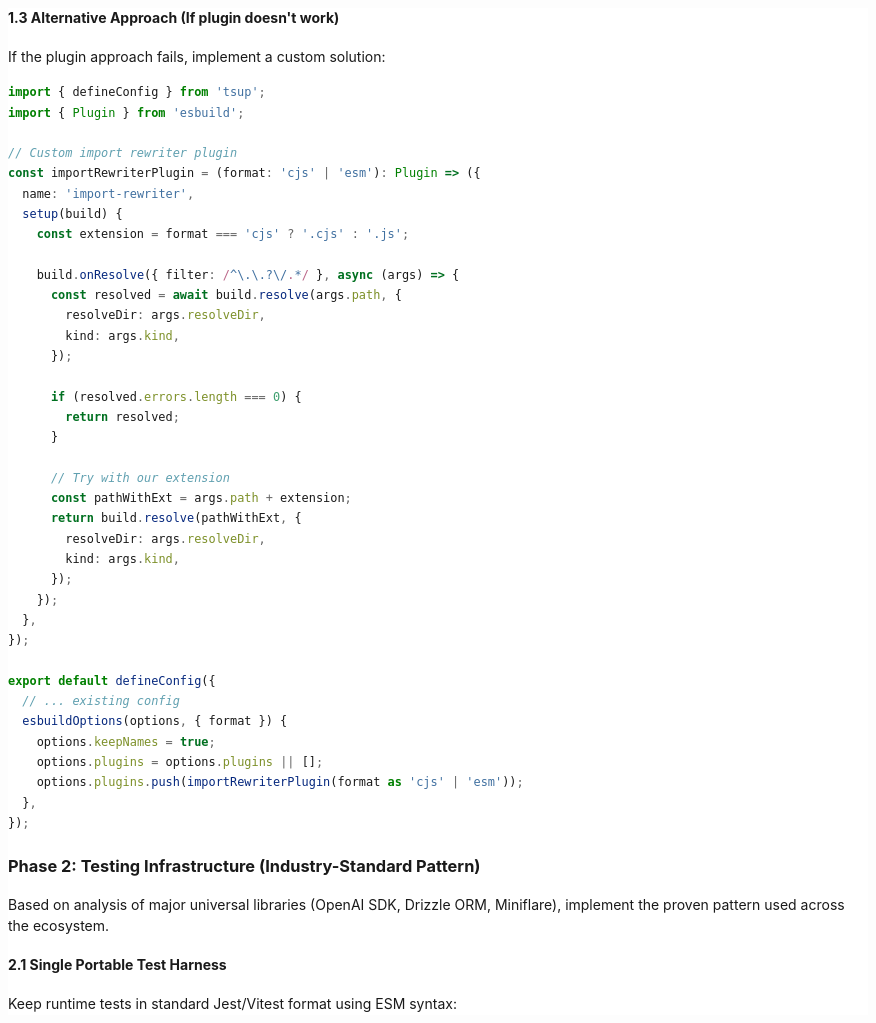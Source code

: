 #### 1.3 Alternative Approach (If plugin doesn't work)

If the plugin approach fails, implement a custom solution:

```typescript
import { defineConfig } from 'tsup';
import { Plugin } from 'esbuild';

// Custom import rewriter plugin
const importRewriterPlugin = (format: 'cjs' | 'esm'): Plugin => ({
  name: 'import-rewriter',
  setup(build) {
    const extension = format === 'cjs' ? '.cjs' : '.js';
    
    build.onResolve({ filter: /^\.\.?\/.*/ }, async (args) => {
      const resolved = await build.resolve(args.path, {
        resolveDir: args.resolveDir,
        kind: args.kind,
      });
      
      if (resolved.errors.length === 0) {
        return resolved;
      }
      
      // Try with our extension
      const pathWithExt = args.path + extension;
      return build.resolve(pathWithExt, {
        resolveDir: args.resolveDir,
        kind: args.kind,
      });
    });
  },
});

export default defineConfig({
  // ... existing config
  esbuildOptions(options, { format }) {
    options.keepNames = true;
    options.plugins = options.plugins || [];
    options.plugins.push(importRewriterPlugin(format as 'cjs' | 'esm'));
  },
});
```

### Phase 2: Testing Infrastructure (Industry-Standard Pattern)

Based on analysis of major universal libraries (OpenAI SDK, Drizzle ORM, Miniflare), implement the proven pattern used across the ecosystem.

#### 2.1 Single Portable Test Harness

Keep runtime tests in standard Jest/Vitest format using ESM syntax:
